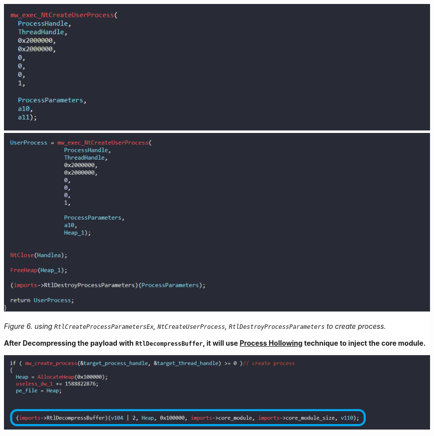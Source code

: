   <img src="/images/inject-2.png">
  <img src="/images/inject-3.png">
</p>

*Figure 6. using `RtlCreateProcessParametersEx`, `NtCreateUserProcess`, `RtlDestroyProcessParameters` to create process.*

**After Decompressing the payload with `RtlDecompressBuffer`, it will use [Process Hollowing](https://attack.mitre.org/techniques/T1055/012/) technique to inject the core module.**

<p align="center">
  <img src="/images/decompress-buffer.png">
</p>
